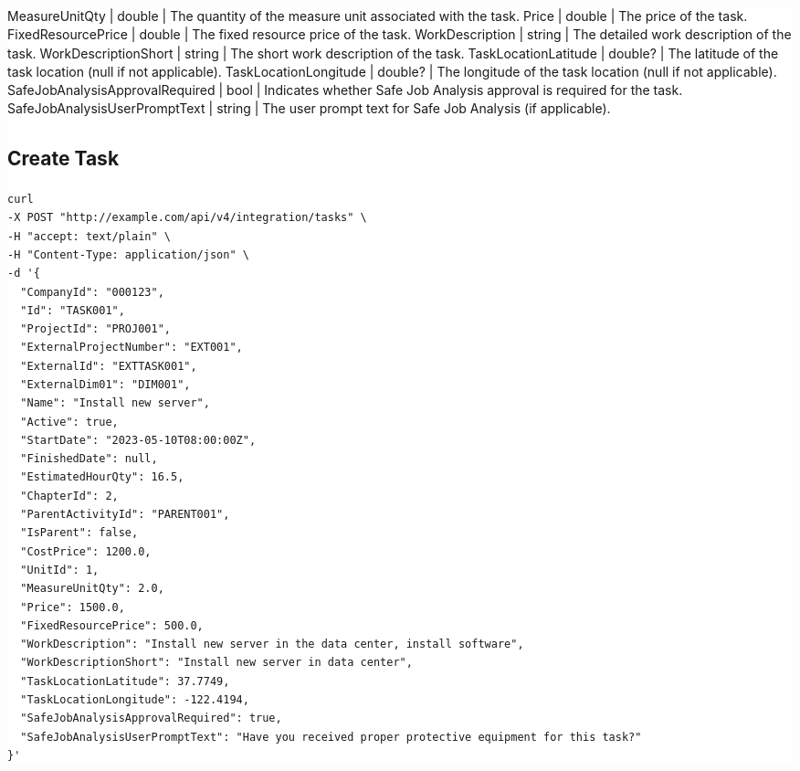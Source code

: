 MeasureUnitQty                 | double        | The quantity of the measure unit associated with the task.
Price                          | double        | The price of the task.
FixedResourcePrice             | double        | The fixed resource price of the task.
WorkDescription                | string        | The detailed work description of the task.
WorkDescriptionShort           | string        | The short work description of the task.
TaskLocationLatitude           | double?       | The latitude of the task location (null if not applicable).
TaskLocationLongitude          | double?       | The longitude of the task location (null if not applicable).
SafeJobAnalysisApprovalRequired | bool          | Indicates whether Safe Job Analysis approval is required for the task.
SafeJobAnalysisUserPromptText   | string        | The user prompt text for Safe Job Analysis (if applicable).



## Create Task
```shell
curl 
-X POST "http://example.com/​api​/v4​/integration​/tasks" \
-H "accept: text/plain" \
-H "Content-Type: application/json" \
-d '{
  "CompanyId": "000123",
  "Id": "TASK001",
  "ProjectId": "PROJ001",
  "ExternalProjectNumber": "EXT001",
  "ExternalId": "EXTTASK001",
  "ExternalDim01": "DIM001",
  "Name": "Install new server",
  "Active": true,
  "StartDate": "2023-05-10T08:00:00Z",
  "FinishedDate": null,
  "EstimatedHourQty": 16.5,
  "ChapterId": 2,
  "ParentActivityId": "PARENT001",
  "IsParent": false,
  "CostPrice": 1200.0,
  "UnitId": 1,
  "MeasureUnitQty": 2.0,
  "Price": 1500.0,
  "FixedResourcePrice": 500.0,
  "WorkDescription": "Install new server in the data center, install software",
  "WorkDescriptionShort": "Install new server in data center",
  "TaskLocationLatitude": 37.7749,
  "TaskLocationLongitude": -122.4194,
  "SafeJobAnalysisApprovalRequired": true,
  "SafeJobAnalysisUserPromptText": "Have you received proper protective equipment for this task?"
}'
```
